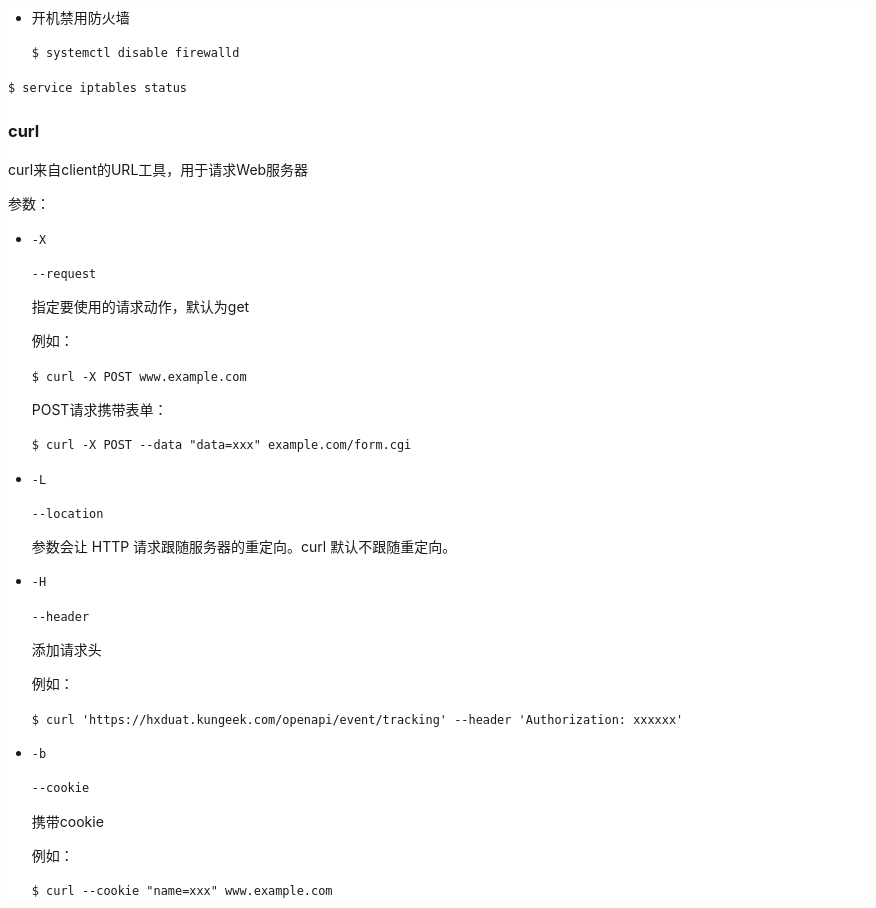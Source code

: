 - 开机禁用防火墙

  ```
  $ systemctl disable firewalld
  ```

```
$ service iptables status
```

### curl

curl来自client的URL工具，用于请求Web服务器

参数：

- `-X`

  `--request`

  指定要使用的请求动作，默认为get

  例如：

  ```
  $ curl -X POST www.example.com
  ```

  POST请求携带表单：

  ```
  $ curl -X POST --data "data=xxx" example.com/form.cgi
  ```

- `-L`

  `--location` 

  参数会让 HTTP 请求跟随服务器的重定向。curl 默认不跟随重定向。

- `-H`

  `--header`

  添加请求头

  例如：

  ```
  $ curl 'https://hxduat.kungeek.com/openapi/event/tracking' --header 'Authorization: xxxxxx'
  ```

- `-b`

  `--cookie`

  携带cookie

  例如：

  ```
  $ curl --cookie "name=xxx" www.example.com
  ```
